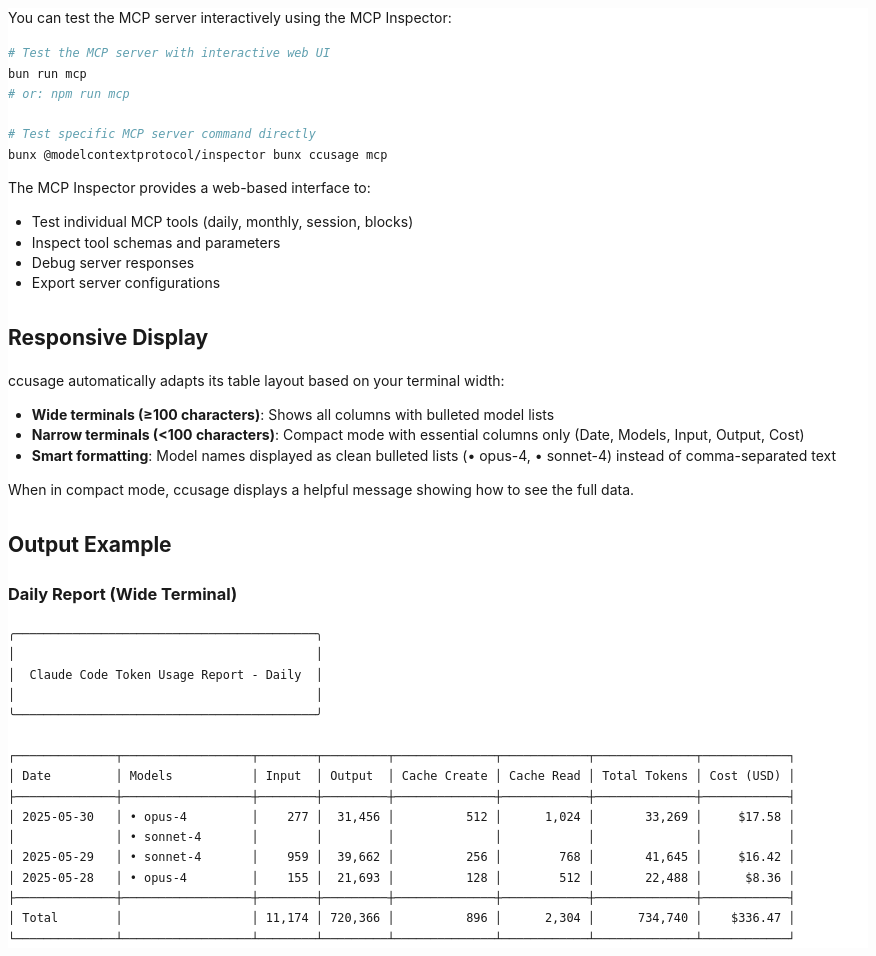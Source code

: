 You can test the MCP server interactively using the MCP Inspector:

```bash
# Test the MCP server with interactive web UI
bun run mcp
# or: npm run mcp

# Test specific MCP server command directly
bunx @modelcontextprotocol/inspector bunx ccusage mcp
```

The MCP Inspector provides a web-based interface to:

-   Test individual MCP tools (daily, monthly, session, blocks)
-   Inspect tool schemas and parameters
-   Debug server responses
-   Export server configurations

## Responsive Display

ccusage automatically adapts its table layout based on your terminal width:

-   **Wide terminals (≥100 characters)**: Shows all columns with bulleted model lists
-   **Narrow terminals (<100 characters)**: Compact mode with essential columns only (Date, Models, Input, Output, Cost)
-   **Smart formatting**: Model names displayed as clean bulleted lists (• opus-4, • sonnet-4) instead of comma-separated text

When in compact mode, ccusage displays a helpful message showing how to see the full data.

## Output Example

### Daily Report (Wide Terminal)

```
╭──────────────────────────────────────────╮
│                                          │
│  Claude Code Token Usage Report - Daily  │
│                                          │
╰──────────────────────────────────────────╯

┌──────────────┬──────────────────┬────────┬─────────┬──────────────┬────────────┬──────────────┬────────────┐
│ Date         │ Models           │ Input  │ Output  │ Cache Create │ Cache Read │ Total Tokens │ Cost (USD) │
├──────────────┼──────────────────┼────────┼─────────┼──────────────┼────────────┼──────────────┼────────────┤
│ 2025-05-30   │ • opus-4         │    277 │  31,456 │          512 │      1,024 │       33,269 │     $17.58 │
│              │ • sonnet-4       │        │         │              │            │              │            │
│ 2025-05-29   │ • sonnet-4       │    959 │  39,662 │          256 │        768 │       41,645 │     $16.42 │
│ 2025-05-28   │ • opus-4         │    155 │  21,693 │          128 │        512 │       22,488 │      $8.36 │
├──────────────┼──────────────────┼────────┼─────────┼──────────────┼────────────┼──────────────┼────────────┤
│ Total        │                  │ 11,174 │ 720,366 │          896 │      2,304 │      734,740 │    $336.47 │
└──────────────┴──────────────────┴────────┴─────────┴──────────────┴────────────┴──────────────┴────────────┘
```
